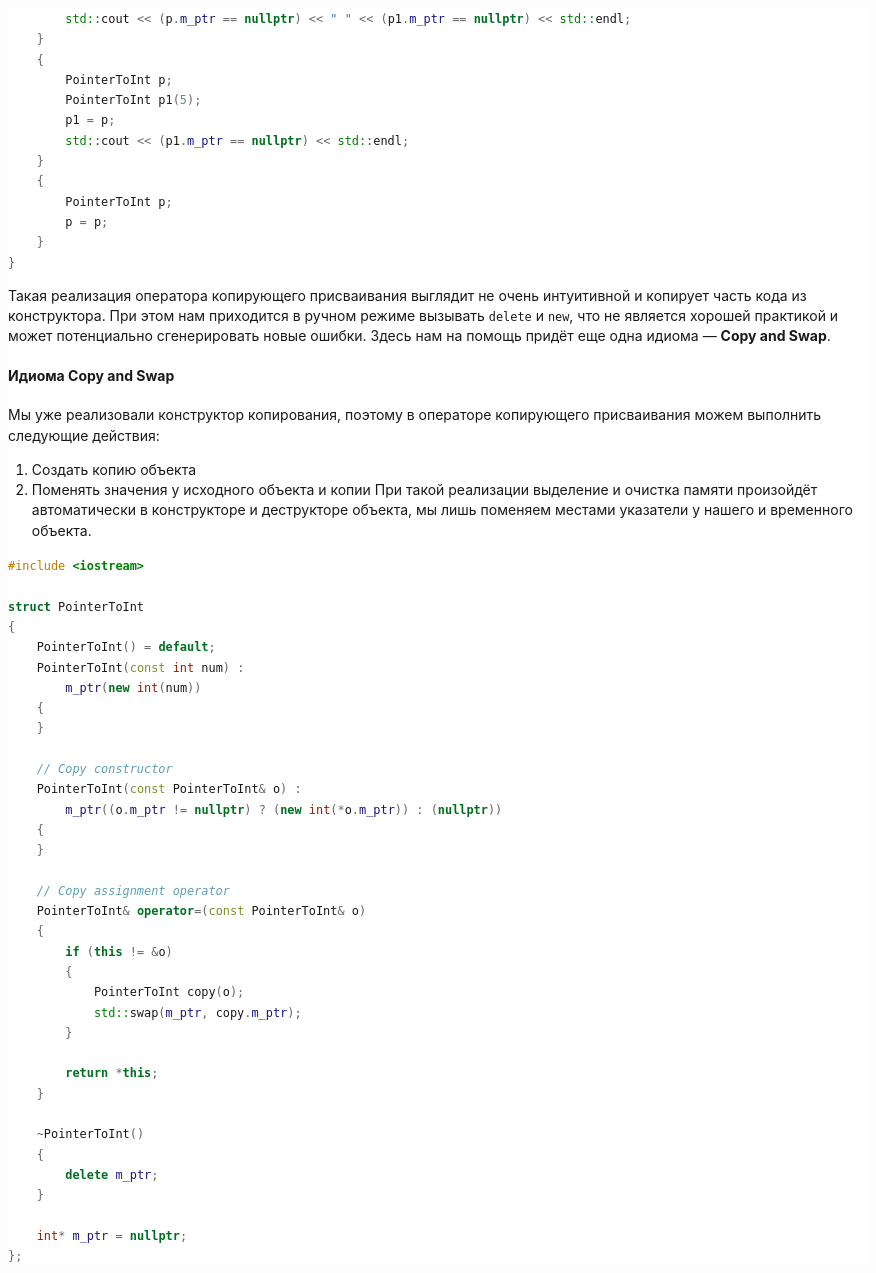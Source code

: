 ```cpp
        std::cout << (p.m_ptr == nullptr) << " " << (p1.m_ptr == nullptr) << std::endl;
    }
    {
        PointerToInt p;
        PointerToInt p1(5);
        p1 = p;
        std::cout << (p1.m_ptr == nullptr) << std::endl;
    }
    {
		PointerToInt p;
		p = p;
	}
}
```

Такая реализация оператора копирующего присваивания выглядит не очень интуитивной и копирует часть кода из конструктора. При этом нам приходится в ручном режиме вызывать `delete` и `new`, что не является хорошей практикой и может потенциально сгенерировать новые ошибки. Здесь нам на помощь придёт еще одна идиома — **Copy and Swap**.
#### Идиома Copy and Swap
Мы уже реализовали конструктор копирования, поэтому в операторе копирующего присваивания можем выполнить следующие действия:
1. Создать копию объекта
2. Поменять значения у исходного объекта и копии
При такой реализации выделение и очистка памяти произойдёт автоматически в конструкторе и деструкторе объекта, мы лишь поменяем местами указатели у нашего и временного объекта.

```cpp
#include <iostream>

struct PointerToInt
{
    PointerToInt() = default;
    PointerToInt(const int num) :
        m_ptr(new int(num))
    {
    }

    // Copy constructor
    PointerToInt(const PointerToInt& o) :
        m_ptr((o.m_ptr != nullptr) ? (new int(*o.m_ptr)) : (nullptr))
    {
    }

    // Copy assignment operator
    PointerToInt& operator=(const PointerToInt& o)
    {
        if (this != &o)
        {
            PointerToInt copy(o);
            std::swap(m_ptr, copy.m_ptr);
        }

        return *this;
    }

    ~PointerToInt()
    {
        delete m_ptr;
    }

    int* m_ptr = nullptr;
};

```